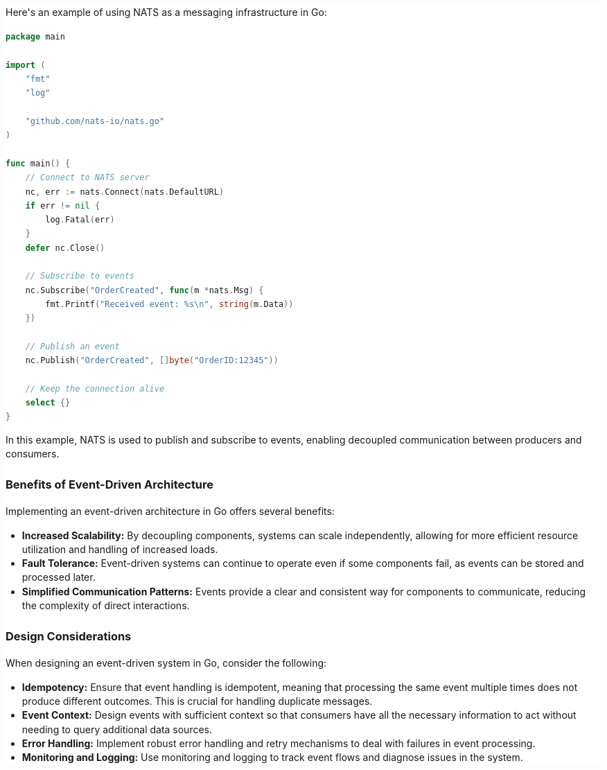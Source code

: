 Here's an example of using NATS as a messaging infrastructure in Go:

```go
package main

import (
	"fmt"
	"log"

	"github.com/nats-io/nats.go"
)

func main() {
	// Connect to NATS server
	nc, err := nats.Connect(nats.DefaultURL)
	if err != nil {
		log.Fatal(err)
	}
	defer nc.Close()

	// Subscribe to events
	nc.Subscribe("OrderCreated", func(m *nats.Msg) {
		fmt.Printf("Received event: %s\n", string(m.Data))
	})

	// Publish an event
	nc.Publish("OrderCreated", []byte("OrderID:12345"))

	// Keep the connection alive
	select {}
}
```

In this example, NATS is used to publish and subscribe to events, enabling decoupled communication between producers and consumers.

### Benefits of Event-Driven Architecture

Implementing an event-driven architecture in Go offers several benefits:

- **Increased Scalability:** By decoupling components, systems can scale independently, allowing for more efficient resource utilization and handling of increased loads.
- **Fault Tolerance:** Event-driven systems can continue to operate even if some components fail, as events can be stored and processed later.
- **Simplified Communication Patterns:** Events provide a clear and consistent way for components to communicate, reducing the complexity of direct interactions.

### Design Considerations

When designing an event-driven system in Go, consider the following:

- **Idempotency:** Ensure that event handling is idempotent, meaning that processing the same event multiple times does not produce different outcomes. This is crucial for handling duplicate messages.
- **Event Context:** Design events with sufficient context so that consumers have all the necessary information to act without needing to query additional data sources.
- **Error Handling:** Implement robust error handling and retry mechanisms to deal with failures in event processing.
- **Monitoring and Logging:** Use monitoring and logging to track event flows and diagnose issues in the system.
